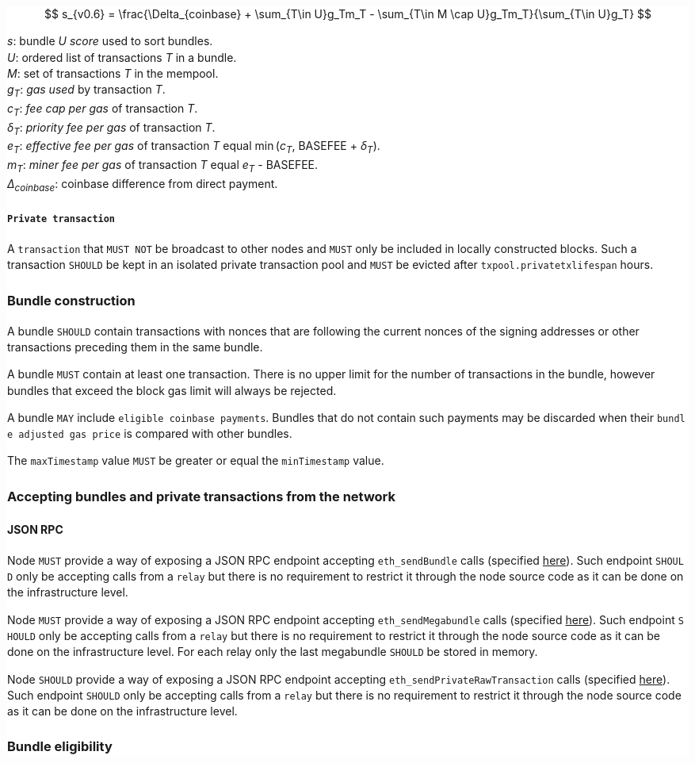 $$
s_{v0.6} = \frac{\Delta_{coinbase} + \sum_{T\in U}g_Tm_T - \sum_{T\in M \cap U}g_Tm_T}{\sum_{T\in U}g_T}
$$

$s$: bundle $U$ _score_ used to sort bundles.  
$U$: ordered list of transactions $T$ in a bundle.  
$M$: set of transactions $T$ in the mempool.  
$g_{T}$: _gas used_ by transaction $T$.  
$c_{T}$: _fee cap per gas_ of transaction $T$.  
$\delta_T$: _priority fee per gas_ of transaction $T$.  
$e_{T}$: _effective fee per gas_ of transaction $T$ equal $\min$($c_{T}$, BASEFEE + $\delta_T$).  
$m_{T}$: _miner fee per gas_ of transaction $T$ equal $e_{T}$ - BASEFEE.  
$\Delta_{coinbase}$: coinbase difference from direct payment.  

#### `Private transaction`
A `transaction` that `MUST NOT` be broadcast to other nodes and `MUST` only be included in locally constructed blocks. Such a transaction `SHOULD` be kept in an isolated private transaction pool and `MUST` be evicted after `txpool.privatetxlifespan` hours. 

### Bundle construction

A bundle `SHOULD` contain transactions with nonces that are following the current nonces of the signing addresses or other transactions preceding them in the same bundle.

A bundle `MUST` contain at least one transaction. There is no upper limit for the number of transactions in the bundle, however bundles that exceed the block gas limit will always be rejected. 

A bundle `MAY` include `eligible coinbase payments`. Bundles that do not contain such payments may be discarded when their `bundle adjusted gas price` is compared with other bundles.

The `maxTimestamp` value `MUST` be greater or equal the `minTimestamp` value.

### Accepting bundles and private transactions from the network

#### JSON RPC

Node `MUST` provide a way of exposing a JSON RPC endpoint accepting `eth_sendBundle` calls (specified [here](v06-rpc.mdx)). Such endpoint `SHOULD` only be accepting calls from a `relay` but there is no requirement to restrict it through the node source code as it can be done on the infrastructure level.

Node `MUST` provide a way of exposing a JSON RPC endpoint accepting `eth_sendMegabundle` calls (specified [here](v06-rpc.mdx)). Such endpoint `SHOULD` only be accepting calls from a `relay` but there is no requirement to restrict it through the node source code as it can be done on the infrastructure level. For each relay only the last megabundle `SHOULD` be stored in memory.

Node `SHOULD` provide a way of exposing a JSON RPC endpoint accepting `eth_sendPrivateRawTransaction` calls (specified [here](v06-rpc.mdx)). Such endpoint `SHOULD` only be accepting calls from a `relay` but there is no requirement to restrict it through the node source code as it can be done on the infrastructure level.

### Bundle eligibility
